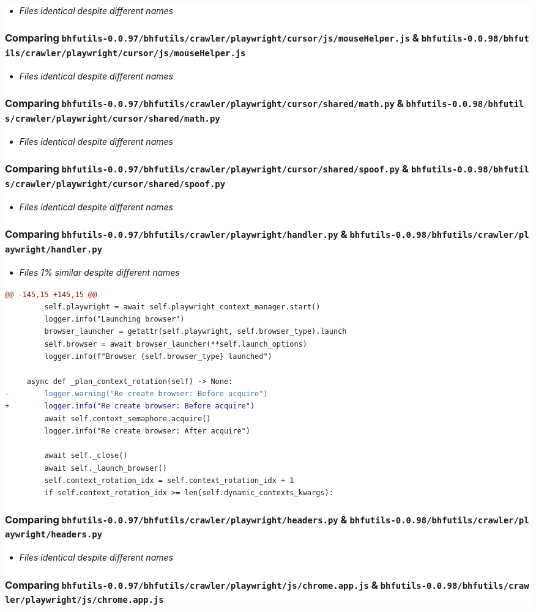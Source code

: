  * *Files identical despite different names*

### Comparing `bhfutils-0.0.97/bhfutils/crawler/playwright/cursor/js/mouseHelper.js` & `bhfutils-0.0.98/bhfutils/crawler/playwright/cursor/js/mouseHelper.js`

 * *Files identical despite different names*

### Comparing `bhfutils-0.0.97/bhfutils/crawler/playwright/cursor/shared/math.py` & `bhfutils-0.0.98/bhfutils/crawler/playwright/cursor/shared/math.py`

 * *Files identical despite different names*

### Comparing `bhfutils-0.0.97/bhfutils/crawler/playwright/cursor/shared/spoof.py` & `bhfutils-0.0.98/bhfutils/crawler/playwright/cursor/shared/spoof.py`

 * *Files identical despite different names*

### Comparing `bhfutils-0.0.97/bhfutils/crawler/playwright/handler.py` & `bhfutils-0.0.98/bhfutils/crawler/playwright/handler.py`

 * *Files 1% similar despite different names*

```diff
@@ -145,15 +145,15 @@
         self.playwright = await self.playwright_context_manager.start()
         logger.info("Launching browser")
         browser_launcher = getattr(self.playwright, self.browser_type).launch
         self.browser = await browser_launcher(**self.launch_options)
         logger.info(f"Browser {self.browser_type} launched")
 
     async def _plan_context_rotation(self) -> None:
-        logger.warning("Re create browser: Before acquire")
+        logger.info("Re create browser: Before acquire")
         await self.context_semaphore.acquire()
         logger.info("Re create browser: After acquire")
 
         await self._close()
         await self._launch_browser()
         self.context_rotation_idx = self.context_rotation_idx + 1
         if self.context_rotation_idx >= len(self.dynamic_contexts_kwargs):
```

### Comparing `bhfutils-0.0.97/bhfutils/crawler/playwright/headers.py` & `bhfutils-0.0.98/bhfutils/crawler/playwright/headers.py`

 * *Files identical despite different names*

### Comparing `bhfutils-0.0.97/bhfutils/crawler/playwright/js/chrome.app.js` & `bhfutils-0.0.98/bhfutils/crawler/playwright/js/chrome.app.js`
